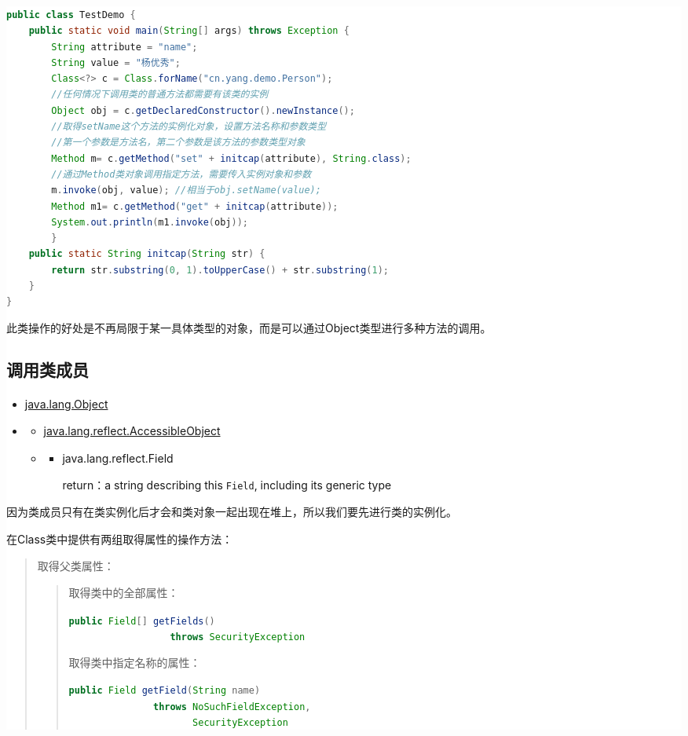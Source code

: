 ```java
public class TestDemo {
	public static void main(String[] args) throws Exception {
		String attribute = "name";
		String value = "杨优秀";
		Class<?> c = Class.forName("cn.yang.demo.Person");
		//任何情况下调用类的普通方法都需要有该类的实例
		Object obj = c.getDeclaredConstructor().newInstance();
		//取得setName这个方法的实例化对象，设置方法名称和参数类型
		//第一个参数是方法名，第二个参数是该方法的参数类型对象
		Method m= c.getMethod("set" + initcap(attribute), String.class);
		//通过Method类对象调用指定方法，需要传入实例对象和参数
		m.invoke(obj, value); //相当于obj.setName(value);
		Method m1= c.getMethod("get" + initcap(attribute));
		System.out.println(m1.invoke(obj));
		}
	public static String initcap(String str) {
		return str.substring(0, 1).toUpperCase() + str.substring(1);
	}
}


```

此类操作的好处是不再局限于某一具体类型的对象，而是可以通过Object类型进行多种方法的调用。

## 调用类成员

- [java.lang.Object](https://docs.oracle.com/javase/8/docs/api/java/lang/Object.html)

- - [java.lang.reflect.AccessibleObject](https://docs.oracle.com/javase/8/docs/api/java/lang/reflect/AccessibleObject.html)

  - - java.lang.reflect.Field

      return：a string describing this `Field`, including its generic type

因为类成员只有在类实例化后才会和类对象一起出现在堆上，所以我们要先进行类的实例化。

在Class类中提供有两组取得属性的操作方法：

>取得父类属性：
>
>> 取得类中的全部属性：
>>
>> ```java
>> public Field[] getFields()
>>                   throws SecurityException
>> ```
>>
>> 取得类中指定名称的属性：
>>
>> ```java
>> public Field getField(String name)
>>                throws NoSuchFieldException,
>>                       SecurityException
>> ```
